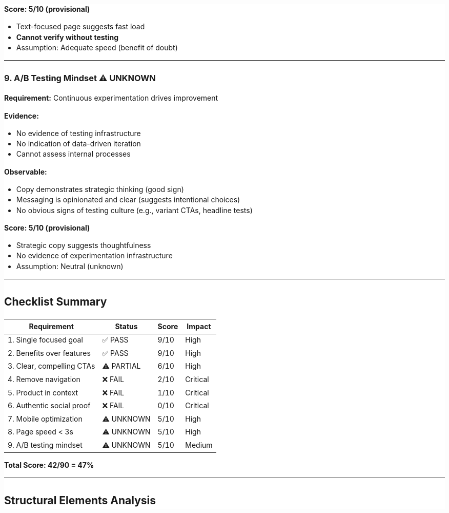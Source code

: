 **Score: 5/10 (provisional)**
- Text-focused page suggests fast load
- **Cannot verify without testing**
- Assumption: Adequate speed (benefit of doubt)

---

### 9. A/B Testing Mindset ⚠️ UNKNOWN

**Requirement:** Continuous experimentation drives improvement

**Evidence:**
- No evidence of testing infrastructure
- No indication of data-driven iteration
- Cannot assess internal processes

**Observable:**
- Copy demonstrates strategic thinking (good sign)
- Messaging is opinionated and clear (suggests intentional choices)
- No obvious signs of testing culture (e.g., variant CTAs, headline tests)

**Score: 5/10 (provisional)**
- Strategic copy suggests thoughtfulness
- No evidence of experimentation infrastructure
- Assumption: Neutral (unknown)

---

## Checklist Summary

| Requirement | Status | Score | Impact |
|-------------|--------|-------|--------|
| 1. Single focused goal | ✅ PASS | 9/10 | High |
| 2. Benefits over features | ✅ PASS | 9/10 | High |
| 3. Clear, compelling CTAs | ⚠️ PARTIAL | 6/10 | High |
| 4. Remove navigation | ❌ FAIL | 2/10 | Critical |
| 5. Product in context | ❌ FAIL | 1/10 | Critical |
| 6. Authentic social proof | ❌ FAIL | 0/10 | Critical |
| 7. Mobile optimization | ⚠️ UNKNOWN | 5/10 | High |
| 8. Page speed < 3s | ⚠️ UNKNOWN | 5/10 | High |
| 9. A/B testing mindset | ⚠️ UNKNOWN | 5/10 | Medium |

**Total Score: 42/90 = 47%**

---

## Structural Elements Analysis
